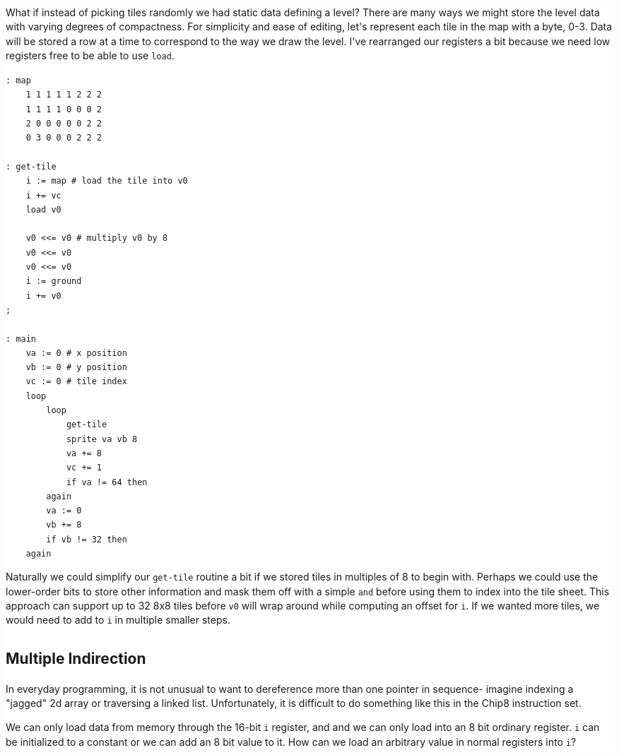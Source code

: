 What if instead of picking tiles randomly we had static data defining a level? There are many ways we might store the level data with varying degrees of compactness. For simplicity and ease of editing, let's represent each tile in the map with a byte, 0-3. Data will be stored a row at a time to correspond to the way we draw the level. I've rearranged our registers a bit because we need low registers free to be able to use `load`.

	: map
		1 1 1 1 1 2 2 2
		1 1 1 1 0 0 0 2
		2 0 0 0 0 0 2 2
		0 3 0 0 0 2 2 2

	: get-tile
		i := map # load the tile into v0
		i += vc
		load v0

		v0 <<= v0 # multiply v0 by 8
		v0 <<= v0
		v0 <<= v0
		i := ground
		i += v0
	;

	: main
		va := 0 # x position
		vb := 0 # y position
		vc := 0 # tile index
		loop
			loop
				get-tile
				sprite va vb 8
				va += 8
				vc += 1
				if va != 64 then
			again
			va := 0
			vb += 8
			if vb != 32 then
		again

Naturally we could simplify our `get-tile` routine a bit if we stored tiles in multiples of 8 to begin with. Perhaps we could use the lower-order bits to store other information and mask them off with a simple `and` before using them to index into the tile sheet. This approach can support up to 32 8x8 tiles before `v0` will wrap around while computing an offset for `i`. If we wanted more tiles, we would need to add to `i` in multiple smaller steps.

Multiple Indirection
--------------------
In everyday programming, it is not unusual to want to dereference more than one pointer in sequence- imagine indexing a "jagged" 2d array or traversing a linked list. Unfortunately, it is difficult to do something like this in the Chip8 instruction set.

We can only load data from memory through the 16-bit `i` register, and and we can only load into an 8 bit ordinary register. `i` can be initialized to a constant or we can add an 8 bit value to it. How can we load an arbitrary value in normal registers into `i`?
